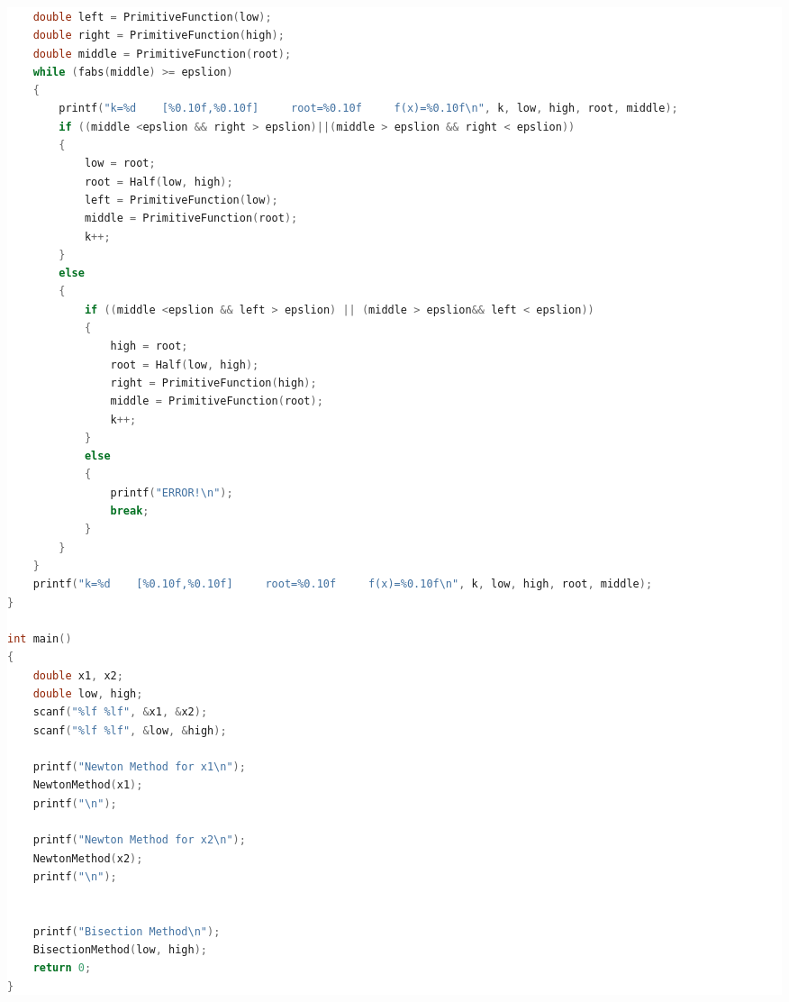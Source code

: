 ```C
	double left = PrimitiveFunction(low);
	double right = PrimitiveFunction(high);
	double middle = PrimitiveFunction(root);
	while (fabs(middle) >= epslion)
	{
		printf("k=%d	[%0.10f,%0.10f]		root=%0.10f		f(x)=%0.10f\n", k, low, high, root, middle);
		if ((middle <epslion && right > epslion)||(middle > epslion && right < epslion))
		{
			low = root;
			root = Half(low, high);
			left = PrimitiveFunction(low);
			middle = PrimitiveFunction(root);
			k++;
		}
		else
		{
			if ((middle <epslion && left > epslion) || (middle > epslion&& left < epslion))
			{
				high = root;
				root = Half(low, high);
				right = PrimitiveFunction(high);
				middle = PrimitiveFunction(root);
				k++;
			}
			else
			{
				printf("ERROR!\n");
				break;
			}
		}
	}
	printf("k=%d	[%0.10f,%0.10f]		root=%0.10f		f(x)=%0.10f\n", k, low, high, root, middle);
}

int main()
{
	double x1, x2;
	double low, high;
	scanf("%lf %lf", &x1, &x2);
	scanf("%lf %lf", &low, &high);

	printf("Newton Method for x1\n");
	NewtonMethod(x1);
	printf("\n");

	printf("Newton Method for x2\n");
	NewtonMethod(x2);
	printf("\n");


	printf("Bisection Method\n");
	BisectionMethod(low, high);
	return 0;
}
```
